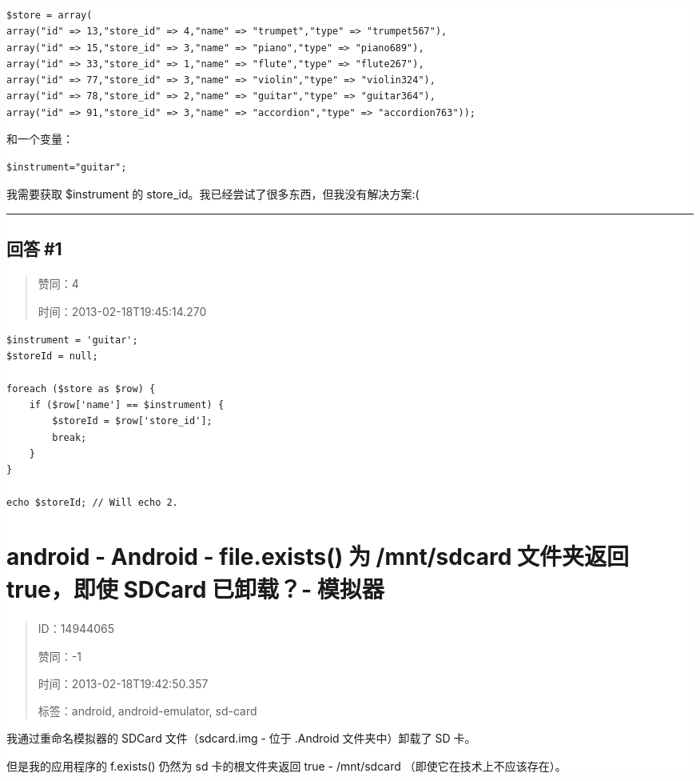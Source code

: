 ```
$store = array(
array("id" => 13,"store_id" => 4,"name" => "trumpet","type" => "trumpet567"),
array("id" => 15,"store_id" => 3,"name" => "piano","type" => "piano689"),
array("id" => 33,"store_id" => 1,"name" => "flute","type" => "flute267"),
array("id" => 77,"store_id" => 3,"name" => "violin","type" => "violin324"),
array("id" => 78,"store_id" => 2,"name" => "guitar","type" => "guitar364"),
array("id" => 91,"store_id" => 3,"name" => "accordion","type" => "accordion763")); 
```

和一个变量：

```
$instrument="guitar"; 
```

我需要获取 $instrument 的 store_id。我已经尝试了很多东西，但我没有解决方案:(

* * *

## 回答 #1

> 赞同：4
> 
> 时间：2013-02-18T19:45:14.270

```
$instrument = 'guitar';
$storeId = null;

foreach ($store as $row) {
    if ($row['name'] == $instrument) {
        $storeId = $row['store_id'];
        break;
    }
}

echo $storeId; // Will echo 2. 
```

# android - Android - file.exists() 为 /mnt/sdcard 文件夹返回 true，即使 SDCard 已卸载？- 模拟器

> ID：14944065
> 
> 赞同：-1
> 
> 时间：2013-02-18T19:42:50.357
> 
> 标签：android, android-emulator, sd-card

我通过重命名模拟器的 SDCard 文件（sdcard.img - 位于 .Android 文件夹中）卸载了 SD 卡。

但是我的应用程序的 f.exists() 仍然为 sd 卡的根文件夹返回 true - /mnt/sdcard （即使它在技术上不应该存在）。
